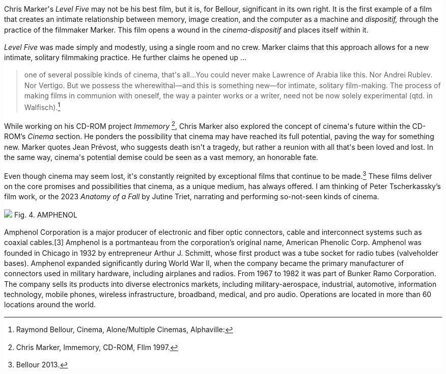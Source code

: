 Chris Marker's *Level Five* may not be his best film, but it is, for
Bellour, significant in its own right. It is the first example of a film
that creates an intimate relationship between memory, image creation,
and the computer as a machine and *dispositif, t*hrough the practice of
the filmmaker Marker. This film opens a wound in the *cinema-dispositif*
and places itself within it.

*Level Five* was made simply and modestly, using a single room and no
crew. Marker claims that this approach allows for a new intimate,
solitary filmmaking practice. He further claims he opened up …

> one of several possible kinds of cinema, that's all…You could never
> make Lawrence of Arabia like this. Nor Andrei Rublev. Nor Vertigo. But
> we possess the wherewithal—and this is something new—for intimate,
> solitary film-making. The process of making films in communion with
> oneself, the way a painter works or a writer, need not be now solely
> experimental (qtd. in Walfisch).[^07_Treske_Ch4_37]

While working on his CD-ROM project *Immemory* [^07_Treske_Ch4_38], Chris Marker also
explored the concept of cinema's future within the CD-ROM’s *Cinema*
section. He ponders the possibility that cinema may have reached its
full potential, paving the way for something new. Marker quotes Jean
Prévost, who suggests death isn't a tragedy, but rather a reunion with
all that's been loved and lost. In the same way, cinema's potential
demise could be seen as a vast memory, an honorable fate.

Even though cinema may seem lost, it's constantly reignited by
exceptional films that continue to be made.[^07_Treske_Ch4_39] These films deliver on
the core promises and possibilities that cinema, as a unique medium, has
always offered. I am thinking of Peter Tscherkassky’s film work, or the
2023 *Anatomy of a Fall* by Jutine Triet, narrating and performing
so-not-seen kinds of cinema.

![](imgs/Treske_Image4.png)
Fig. 4. AMPHENOL

Amphenol Corporation is a major producer of electronic and fiber optic
connectors, cable and interconnect systems such as coaxial cables.\[3\]
Amphenol is a portmanteau from the corporation’s original name, American
Phenolic Corp. Amphenol was founded in Chicago in 1932 by entrepreneur
Arthur J. Schmitt, whose first product was a tube socket for radio tubes
(valveholder bases). Amphenol expanded significantly during World War
II, when the company became the primary manufacturer of connectors used
in military hardware, including airplanes and radios. From 1967 to 1982
it was part of Bunker Ramo Corporation. The company sells its products
into diverse electronics markets, including military-aerospace,
industrial, automotive, information technology, mobile phones, wireless
infrastructure, broadband, medical, and pro audio. Operations are
located in more than 60 locations around the world.

[^07_Treske_Ch4_1]: Engl.: *It was a place, cinema, it was a territory.*

[^07_Treske_Ch4_2]: Elaine Lennon, David Lean, Historical Journal of Film, Radio and
    Television Vol. 35, Iss. 2,2015. Pages 382-384 | Published online:
    22 April 2015.
    http://www.tandfonline.com/doi/abs/10.1080/01439685.2015.1030221?scroll=top&needAccess=true&journalCode=chjf20.


[^07_Treske_Ch4_3]: Stanley Cavell, The World Viewed. Reflections on the Ontology of
[^07_Treske_Ch4_4]: Dogan Gürpınar, Küstah ve Cüretkar: Türkiye'nin Doksanlı Yılları.
[^07_Treske_Ch4_5]: Gilles Deleuze, “What is the Creative Act?”, Conference given on
[^07_Treske_Ch4_6]: T. Murray, R. Célestin and E. DalMolin, Introduction. Sites: The
[^07_Treske_Ch4_7]: Abhinav Prayas, Cinema. From the Museum of Vestigial Desire. 2013.
[^07_Treske_Ch4_8]: Brian Raftery, Could This Be the Year Movies Stopped Mattering?
[^07_Treske_Ch4_9]: Teresa de Lauretis and Stephen Heath (eds.), The Cinematic
[^07_Treske_Ch4_10]: Andreas Treske, Fernsehen - Eine Zeitschrift - Ein Verein:
[^07_Treske_Ch4_11]: Rudolph Thun, Die Bedeutung des Programms für einen Erfolg des
[^07_Treske_Ch4_12]: Teresa de Lauretis and Stephen Heath (eds.) 1980.
[^07_Treske_Ch4_13]: Knut Hickethier, Dispositiv Fernsehen, Skizze eines Modells, In:
[^07_Treske_Ch4_14]: Valie Export. Expanded Cinema as Expanded Reality. Senses of
[^07_Treske_Ch4_15]: Valie Export 2003.
[^07_Treske_Ch4_16]: Valie Export 2003.
[^07_Treske_Ch4_17]: Gene Youngblood, Expanded Cinema, 1st ed. New York: Dutton, 1970.
[^07_Treske_Ch4_18]: The Brain is the Screen. Interview with Gilles Deleuze.
[^07_Treske_Ch4_19]: Vincent Hediger, What Do we Know When We Know Where Something Is?
[^07_Treske_Ch4_20]: Messynessy. The Abandoned Secret Cinema of the Sinai Desert. 8
[^07_Treske_Ch4_21]: Francesco Casetti, The Lumière Galaxy: Seven Key Words for the
[^07_Treske_Ch4_22]: Youngblood 1970.
[^07_Treske_Ch4_23]: Jonathan Gray, Show Sold Separately: Promos, Spoilers, and Other
[^07_Treske_Ch4_24]: D. N. Rodewick, The Virtual Life of Film, Harvard University
[^07_Treske_Ch4_25]: 32 SOUNDS. A film by Sam Green. 2022. https://32sounds.com/.
[^07_Treske_Ch4_26]: Eno. A film by Gary Hustwit. 2024. https://www.hustwit.com/eno.
[^07_Treske_Ch4_27]: Kevin Nguyen, Eno documentary: behind the first generative
[^07_Treske_Ch4_28]: James Schamus, 23 Fragments on the Future of Cinema, German Film
[^07_Treske_Ch4_29]: Schamus 2014.
[^07_Treske_Ch4_30]: Schamus 2014.
[^07_Treske_Ch4_31]: Allen Murabayashi, We are Visually Sophisticated and Visually
[^07_Treske_Ch4_32]: Raymond Bellour, in: Alphaville: Journal of Film and Screen
[^07_Treske_Ch4_33]: The Deleuze Seminars. Cinema and Thought / 18. APRIL 16, 1985
[^07_Treske_Ch4_34]: Gilles Deleuze, Cinema I: The Movement Image.U of Minnesota
[^07_Treske_Ch4_35]: Deleuze 1986.
[^07_Treske_Ch4_36]: Bellour 2013.
[^07_Treske_Ch4_37]: Raymond Bellour, Cinema, Alone/Multiple Cinemas, Alphaville:
[^07_Treske_Ch4_38]: Chris Marker, Immemory, CD-ROM, FIlm 1997.
[^07_Treske_Ch4_39]: Bellour 2013.